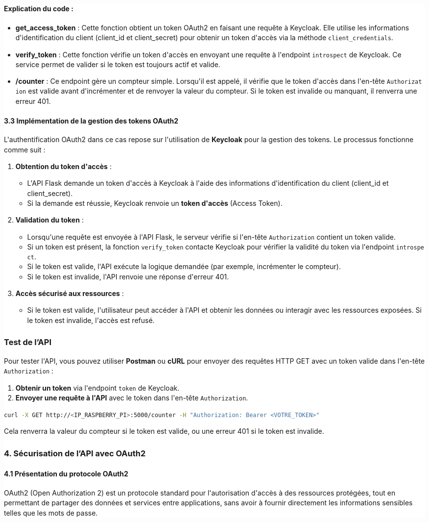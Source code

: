 #### **Explication du code :**

- **get_access_token** : Cette fonction obtient un token OAuth2 en faisant une requête à Keycloak. Elle utilise les informations d'identification du client (client_id et client_secret) pour obtenir un token d'accès via la méthode `client_credentials`.
    
- **verify_token** : Cette fonction vérifie un token d'accès en envoyant une requête à l'endpoint `introspect` de Keycloak. Ce service permet de valider si le token est toujours actif et valide.
    
- **/counter** : Ce endpoint gère un compteur simple. Lorsqu'il est appelé, il vérifie que le token d'accès dans l'en-tête `Authorization` est valide avant d'incrémenter et de renvoyer la valeur du compteur. Si le token est invalide ou manquant, il renverra une erreur 401.
    

#### **3.3 Implémentation de la gestion des tokens OAuth2**

L'authentification OAuth2 dans ce cas repose sur l'utilisation de **Keycloak** pour la gestion des tokens. Le processus fonctionne comme suit :

1. **Obtention du token d'accès** :
    
    - L'API Flask demande un token d'accès à Keycloak à l'aide des informations d'identification du client (client_id et client_secret).
    - Si la demande est réussie, Keycloak renvoie un **token d'accès** (Access Token).
2. **Validation du token** :
    
    - Lorsqu'une requête est envoyée à l'API Flask, le serveur vérifie si l'en-tête `Authorization` contient un token valide.
    - Si un token est présent, la fonction `verify_token` contacte Keycloak pour vérifier la validité du token via l'endpoint `introspect`.
    - Si le token est valide, l'API exécute la logique demandée (par exemple, incrémenter le compteur).
    - Si le token est invalide, l'API renvoie une réponse d'erreur 401.
3. **Accès sécurisé aux ressources** :
    
    - Si le token est valide, l'utilisateur peut accéder à l'API et obtenir les données ou interagir avec les ressources exposées. Si le token est invalide, l'accès est refusé.

### Test de l’API

Pour tester l'API, vous pouvez utiliser **Postman** ou **cURL** pour envoyer des requêtes HTTP GET avec un token valide dans l'en-tête `Authorization` :

1. **Obtenir un token** via l'endpoint `token` de Keycloak.
2. **Envoyer une requête à l'API** avec le token dans l'en-tête `Authorization`.
```bash
curl -X GET http://<IP_RASPBERRY_PI>:5000/counter -H "Authorization: Bearer <VOTRE_TOKEN>"
```
Cela renverra la valeur du compteur si le token est valide, ou une erreur 401 si le token est invalide.

### 4. **Sécurisation de l’API avec OAuth2**

#### **4.1 Présentation du protocole OAuth2**

OAuth2 (Open Authorization 2) est un protocole standard pour l'autorisation d'accès à des ressources protégées, tout en permettant de partager des données et services entre applications, sans avoir à fournir directement les informations sensibles telles que les mots de passe.
